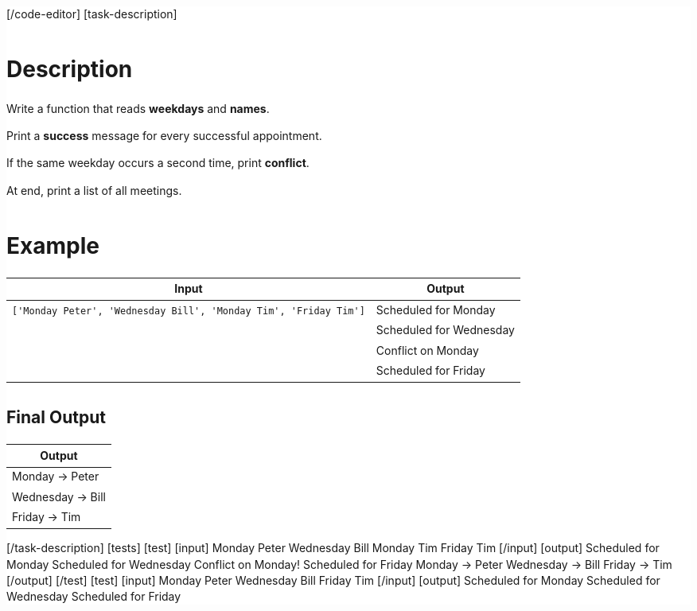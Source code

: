 [/code-editor]
[task-description]

# Description

Write a function that reads **weekdays** and **names**.

Print a **success** message for every successful appointment.

If the same weekday occurs a second time, print **conflict**.

At end, print a list of all meetings.

# Example

| **Input** | **Output** |
| --- | --- |
| `['Monday Peter', 'Wednesday Bill', 'Monday Tim', 'Friday Tim']` | Scheduled for Monday    |
|                                                                  | Scheduled for Wednesday |
|                                                                  | Conflict on Monday      |
|                                                                  | Scheduled for Friday    |

## Final Output

| **Output** |
| --- |
| Monday \-\> Peter   |
| Wednesday \-\> Bill |
| Friday \-\> Tim     |

[/task-description]
[tests]
[test]
[input]
Monday Peter
Wednesday Bill
Monday Tim
Friday Tim
[/input]
[output]
Scheduled for Monday
Scheduled for Wednesday
Conflict on Monday!
Scheduled for Friday
Monday \-\> Peter
Wednesday \-\> Bill
Friday \-\> Tim
[/output]
[/test]
[test]
[input]
Monday Peter
Wednesday Bill
Friday Tim
[/input]
[output]
Scheduled for Monday
Scheduled for Wednesday
Scheduled for Friday